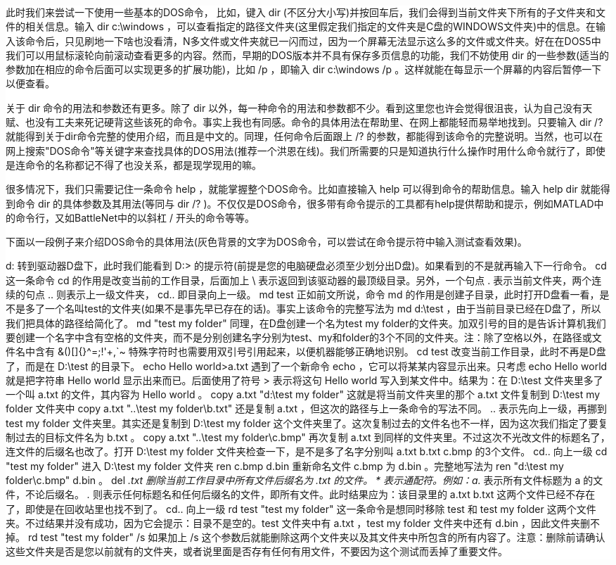此时我们来尝试一下使用一些基本的DOS命令，
比如，键入 dir (不区分大小写)并按回车后，我们会得到当前文件夹下所有的子文件夹和文件的相关信息。输入 dir c:\windows ，可以查看指定的路径文件夹(这里假定我们指定的文件夹是C盘的WINDOWS文件夹)中的信息。在输入该命令后，只见刷地一下啥也没看清，N多文件或文件夹就已一闪而过，因为一个屏幕无法显示这么多的文件或文件夹。好在在DOS5中我们可以用鼠标滚轮向前滚动查看更多的内容。然而，早期的DOS版本并不具有保存多页信息的功能，我们不妨使用 dir 的一些参数(适当的参数加在相应的命令后面可以实现更多的扩展功能)，比如 /p ，即输入 dir c:\windows /p 。这样就能在每显示一个屏幕的内容后暂停一下以便查看。

关于 dir 命令的用法和参数还有更多。除了 dir 以外，每一种命令的用法和参数都不少。看到这里您也许会觉得很沮丧，认为自己没有天赋、也没有工夫来死记硬背这些该死的命令。事实上我也有同感。命令的具体用法在帮助里、在网上都能轻而易举地找到。只要输入 dir /? 就能得到关于dir命令完整的使用介绍，而且是中文的。同理，任何命令后面跟上 /? 的参数，都能得到该命令的完整说明。当然，也可以在网上搜索"DOS命令"等关键字来查找具体的DOS用法(推荐一个洪恩在线)。我们所需要的只是知道执行什么操作时用什么命令就行了，即使是连命令的名称都记不得了也没关系，都是现学现用的嘛。

很多情况下，我们只需要记住一条命令 help ，就能掌握整个DOS命令。比如直接输入 help 可以得到命令的帮助信息。输入 help dir 就能得到命令 dir 的具体参数及其用法(等同与 dir /? )。不仅仅是DOS命令，很多带有命令提示的工具都有help提供帮助和提示，例如MATLAD中的命令行，又如BattleNet中的以斜杠 / 开头的命令等等。

下面以一段例子来介绍DOS命令的具体用法(灰色背景的文字为DOS命令，可以尝试在命令提示符中输入测试查看效果)。

d:
转到驱动器D盘下，此时我们能看到 D:\> 的提示符(前提是您的电脑硬盘必须至少划分出D盘)。如果看到的不是就再输入下一行命令。
cd\
这一条命令 cd 的作用是改变当前的工作目录，后面加上 \ 表示返回到该驱动器的最顶级目录。另外，一个句点 . 表示当前文件夹，两个连续的句点 .. 则表示上一级文件夹， cd.. 即目录向上一级。
md test
正如前文所说，命令 md 的作用是创建子目录，此时打开D盘看一看，是不是多了一个名叫test的文件夹(如果不是事先早已存在的话)。事实上该命令的完整写法为 md d:\test ，由于当前目录已经在D盘了，所以我们把具体的路径给简化了。
md "test my folder"
同理，在D盘创建一个名为test my folder的文件夹。加双引号的目的是告诉计算机我们要创建一个名字中含有空格的文件夹，而不是分别创建名字分别为test、my和folder的3个不同的文件夹。注：除了空格以外，在路径或文件名中含有 &()[]{}^=;!'+,`~ 特殊字符时也需要用双引号引用起来，以便机器能够正确地识别。
cd test
改变当前工作目录，此时不再是D盘了，而是在 D:\test 的目录下。
echo Hello world>a.txt
遇到了一个新命令 echo ，它可以将某某内容显示出来。只考虑 echo Hello world 就是把字符串 Hello world 显示出来而已。后面使用了符号 > 表示将这句 Hello world 写入到某文件中。结果为：在 D:\test 文件夹里多了一个叫 a.txt 的文件，其内容为 Hello world 。
copy a.txt "d:\test my folder"
这就是将当前文件夹里的那个 a.txt 文件复制到 D:\test my folder 文件夹中
copy a.txt "..\test my folder\b.txt"
还是复制 a.txt ，但这次的路径与上一条命令的写法不同。 .. 表示先向上一级，再挪到 test my folder 文件夹里。其实还是复制到 D:\test my folder 这个文件夹里了。这次复制过去的文件名也不一样，因为这次我们指定了要复制过去的目标文件名为 b.txt 。
copy a.txt "..\test my folder\c.bmp"
再次复制 a.txt 到同样的文件夹里。不过这次不光改文件的标题名了，连文件的后缀名也改了。打开 D:\test my folder 文件夹检查一下，是不是多了名字分别叫 a.txt b.txt c.bmp 的3个文件。
cd..
向上一级
cd "test my folder"
进入 D:\test my folder 文件夹
ren c.bmp d.bin
重新命名文件 c.bmp 为 d.bin 。完整地写法为 ren "d:\test my folder\c.bmp" d.bin 。
del *.txt
删除当前工作目录中所有文件后缀名为 .txt 的文件。 * 表示通配符。例如：a.* 表示所有文件标题为 a 的文件，不论后缀名。 *.* 则表示任何标题名和任何后缀名的文件，即所有文件。此时结果应为：该目录里的 a.txt b.txt 这两个文件已经不存在了，即使是在回收站里也找不到了。
cd..
向上一级
rd test "test my folder"
这一条命令是想同时移除 test 和 test my folder 这两个文件夹。不过结果并没有成功，因为它会提示：目录不是空的。test 文件夹中有 a.txt ，test my folder 文件夹中还有 d.bin ，因此文件夹删不掉。
rd test "test my folder" /s
如果加上 /s 这个参数后就能删除这两个文件夹以及其文件夹中所包含的所有内容了。注意：删除前请确认这些文件夹是否是您以前就有的文件夹，或者说里面是否存有任何有用文件，不要因为这个测试而丢掉了重要文件。
